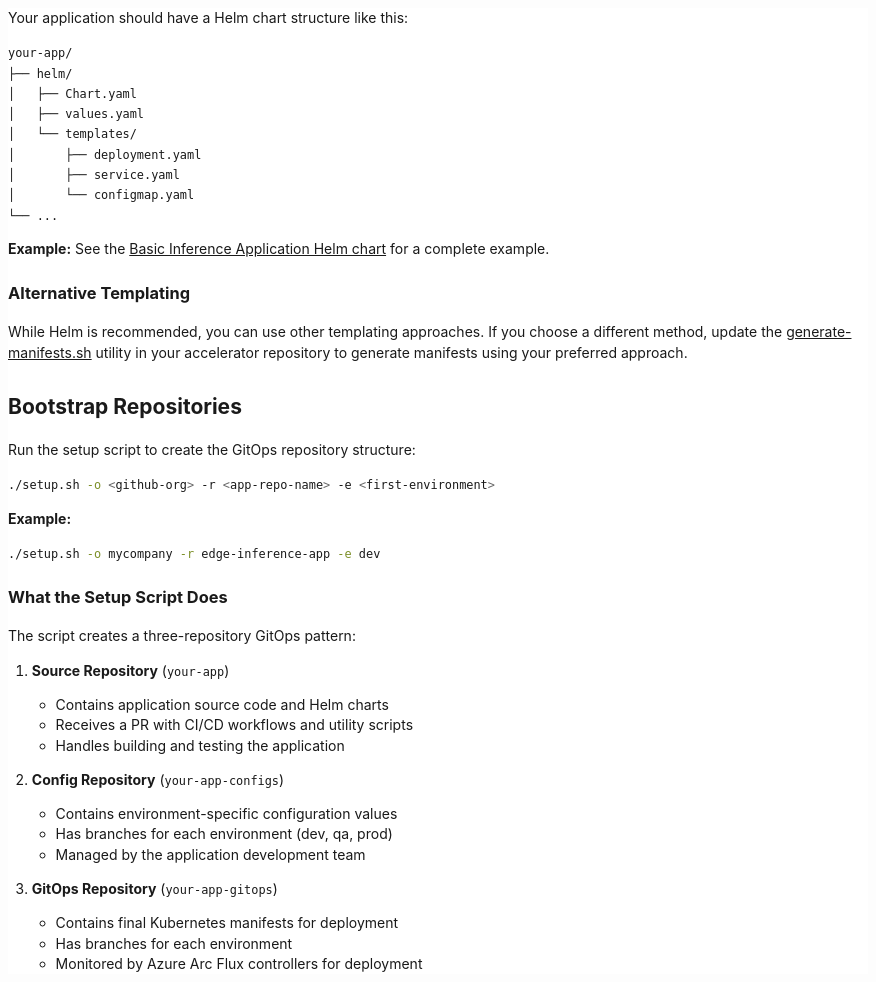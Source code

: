 Your application should have a Helm chart structure like this:

```text
your-app/
├── helm/
│   ├── Chart.yaml
│   ├── values.yaml
│   └── templates/
│       ├── deployment.yaml
│       ├── service.yaml
│       └── configmap.yaml
└── ...
```

**Example:** See the [Basic Inference Application Helm chart](../500-application/500-basic-inference/charts/) for a complete example.

### Alternative Templating

While Helm is recommended, you can use other templating approaches. If you choose a different method, update the [generate-manifests.sh](https://github.com/microsoft/kalypso/blob/main/.github/workflows/templates/utils/generate-manifests.sh) utility in your accelerator repository to generate manifests using your preferred approach.

## Bootstrap Repositories

Run the setup script to create the GitOps repository structure:

```bash
./setup.sh -o <github-org> -r <app-repo-name> -e <first-environment>
```

**Example:**

```bash
./setup.sh -o mycompany -r edge-inference-app -e dev
```

### What the Setup Script Does

The script creates a three-repository GitOps pattern:

1. **Source Repository** (`your-app`)
   - Contains application source code and Helm charts
   - Receives a PR with CI/CD workflows and utility scripts
   - Handles building and testing the application

2. **Config Repository** (`your-app-configs`)
   - Contains environment-specific configuration values
   - Has branches for each environment (dev, qa, prod)
   - Managed by the application development team

3. **GitOps Repository** (`your-app-gitops`)
   - Contains final Kubernetes manifests for deployment
   - Has branches for each environment
   - Monitored by Azure Arc Flux controllers for deployment
